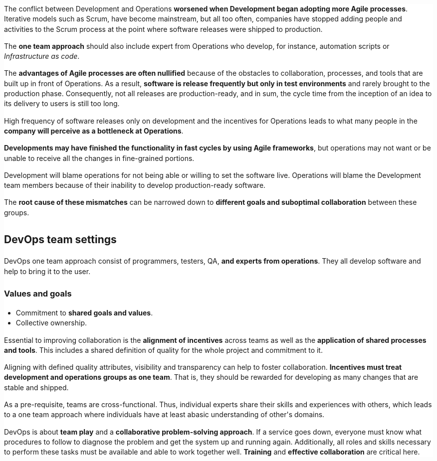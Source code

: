The conflict between Development and Operations __worsened when Development began adopting more Agile processes__. Iterative models such as Scrum, have become mainstream, but all too often, companies have stopped adding people and activities to the Scrum process at the point where software releases were shipped to production.

The __one team approach__ should also include expert from Operations who develop, for instance, automation scripts or _Infrastructure as code_.

The __advantages of Agile processes are often nullified__ because of the obstacles to collaboration, processes, and tools that are built up in front of Operations. As a result, __software is release frequently but only in test environments__ and rarely brought to the production phase. Consequently, not all releases are production-ready, and in sum, the cycle time from the inception of an idea to its delivery to users is still too long.

High frequency of software releases only on development and the incentives for Operations leads to what many people in the __company will perceive as a bottleneck at Operations__.

__Developments may have finished the functionality in fast cycles by using Agile frameworks__, but operations may not want or be unable to receive all the changes in fine-grained portions.

Development will blame operations for not being able or willing to set the software live. Operations will blame the Development team members because of their inability to develop production-ready software.

The __root cause of these mismatches__ can be narrowed down to __different goals and suboptimal collaboration__ between these groups.

## DevOps team settings

DevOps one team approach consist of programmers, testers, QA, __and experts from operations__. They all develop software and help to bring it to the user.

### Values and goals

* Commitment to __shared goals and values__.
* Collective ownership.

Essential to improving collaboration is the __alignment of incentives__ across teams as well as the __application of shared processes and tools__. This includes a shared definition of quality for the whole project and commitment to it.

Aligning with defined quality attributes, visibility and transparency can help to foster collaboration. __Incentives must treat development and operations groups as one team__. That is, they should be rewarded for developing as many changes that are stable and shipped.

As a pre-requisite, teams are cross-functional. Thus, individual experts share their skills and experiences with others, which leads to a one team approach where individuals have at least abasic understanding of other's domains.

DevOps is about __team play__ and a __collaborative problem-solving approach__. If a service goes down, everyone must know what procedures to follow to diagnose the problem and get the system up and running again. Additionally, all roles and skills necessary to perform these tasks must be available and able to work together well. __Training__ and __effective collaboration__ are critical here.
